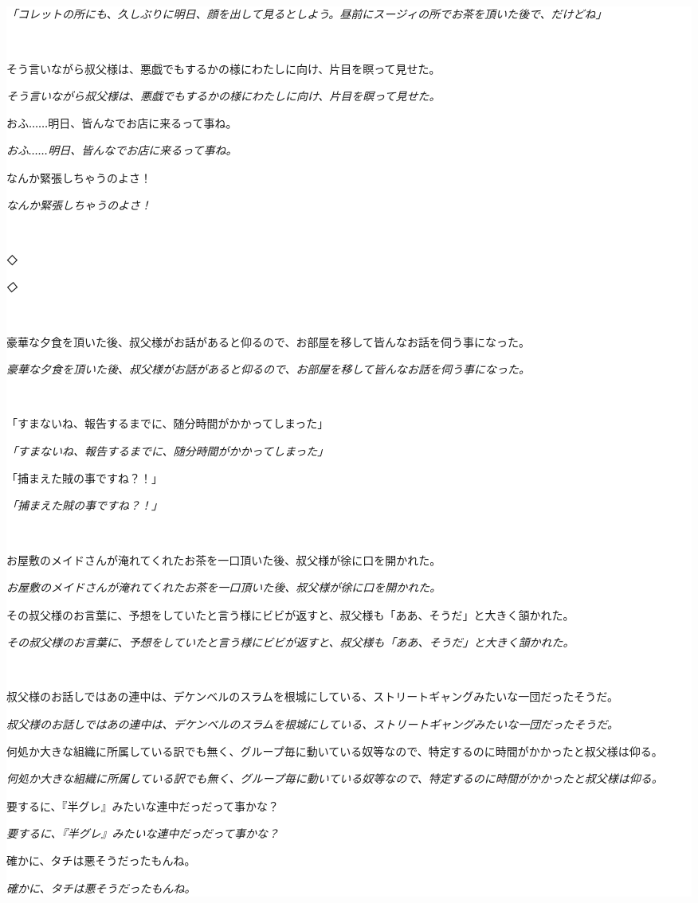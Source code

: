 *「コレットの所にも、久しぶりに明日、顔を出して見るとしよう。昼前にスージィの所でお茶を頂いた後で、だけどね」*

&nbsp;

そう言いながら叔父様は、悪戯でもするかの様にわたしに向け、片目を瞑って見せた。

*そう言いながら叔父様は、悪戯でもするかの様にわたしに向け、片目を瞑って見せた。*

おふ……明日、皆んなでお店に来るって事ね。

*おふ……明日、皆んなでお店に来るって事ね。*

なんか緊張しちゃうのよさ！

*なんか緊張しちゃうのよさ！*

&nbsp;

◇

*◇*

&nbsp;

豪華な夕食を頂いた後、叔父様がお話があると仰るので、お部屋を移して皆んなお話を伺う事になった。

*豪華な夕食を頂いた後、叔父様がお話があると仰るので、お部屋を移して皆んなお話を伺う事になった。*

&nbsp;

「すまないね、報告するまでに、随分時間がかかってしまった」

*「すまないね、報告するまでに、随分時間がかかってしまった」*

「捕まえた賊の事ですね？！」

*「捕まえた賊の事ですね？！」*

&nbsp;

お屋敷のメイドさんが淹れてくれたお茶を一口頂いた後、叔父様が徐に口を開かれた。

*お屋敷のメイドさんが淹れてくれたお茶を一口頂いた後、叔父様が徐に口を開かれた。*

その叔父様のお言葉に、予想をしていたと言う様にビビが返すと、叔父様も「ああ、そうだ」と大きく頷かれた。

*その叔父様のお言葉に、予想をしていたと言う様にビビが返すと、叔父様も「ああ、そうだ」と大きく頷かれた。*

&nbsp;

叔父様のお話しではあの連中は、デケンベルのスラムを根城にしている、ストリートギャングみたいな一団だったそうだ。

*叔父様のお話しではあの連中は、デケンベルのスラムを根城にしている、ストリートギャングみたいな一団だったそうだ。*

何処か大きな組織に所属している訳でも無く、グループ毎に動いている奴等なので、特定するのに時間がかかったと叔父様は仰る。

*何処か大きな組織に所属している訳でも無く、グループ毎に動いている奴等なので、特定するのに時間がかかったと叔父様は仰る。*

要するに、『半グレ』みたいな連中だっだって事かな？

*要するに、『半グレ』みたいな連中だっだって事かな？*

確かに、タチは悪そうだったもんね。

*確かに、タチは悪そうだったもんね。*
